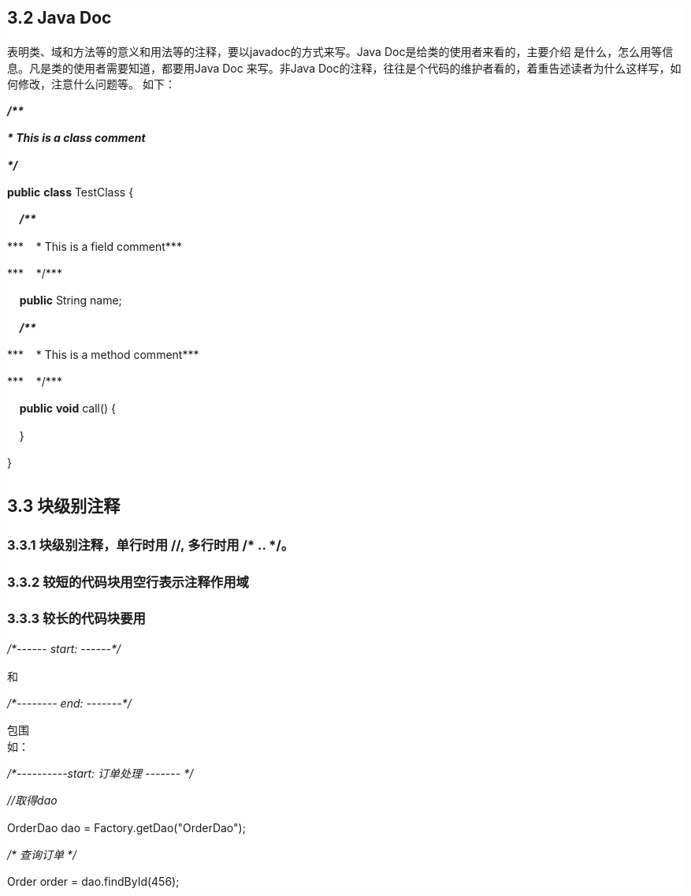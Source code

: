## **3.2 Java Doc**

表明类、域和方法等的意义和用法等的注释，要以javadoc的方式来写。Java Doc是给类的使用者来看的，主要介绍 是什么，怎么用等信息。凡是类的使用者需要知道，都要用Java Doc 来写。非Java Doc的注释，往往是个代码的维护者看的，着重告述读者为什么这样写，如何修改，注意什么问题等。 如下：

***/\*\****

***\* This is a class comment***

***\*/***

**public** **class** TestClass {

    ***/\*\****

***    \* This is a field comment***

***    \*/***

    **public** String name;

    ***/\*\****

***    \* This is a method comment***

***    \*/***

    **public** **void** call() {

    }

}

## **3.3 块级别注释**

### **3.3.1 块级别注释，单行时用 //, 多行时用 /\* .. \*/。**

### **3.3.2 较短的代码块用空行表示注释作用域**

### **3.3.3 较长的代码块要用**

*/\*------ start: ------\*/*

和

*/\*-------- end: -------\*/*

包围  
如：

*/\*----------start: 订单处理 ------- \*/*

*//取得dao*

OrderDao dao = Factory.getDao("OrderDao");

*/\* 查询订单 \*/*

Order order = dao.findById(456);
